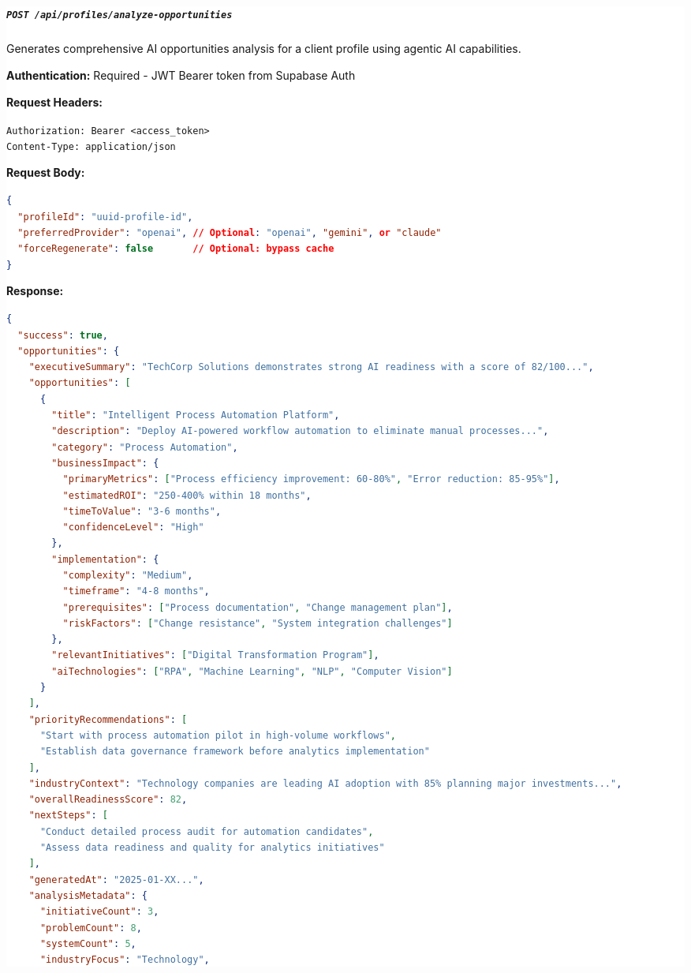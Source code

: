 ##### **`POST /api/profiles/analyze-opportunities`**
Generates comprehensive AI opportunities analysis for a client profile using agentic AI capabilities.

**Authentication:** Required - JWT Bearer token from Supabase Auth

**Request Headers:**
```
Authorization: Bearer <access_token>
Content-Type: application/json
```

**Request Body:**
```json
{
  "profileId": "uuid-profile-id",
  "preferredProvider": "openai", // Optional: "openai", "gemini", or "claude"
  "forceRegenerate": false       // Optional: bypass cache
}
```

**Response:**
```json
{
  "success": true,
  "opportunities": {
    "executiveSummary": "TechCorp Solutions demonstrates strong AI readiness with a score of 82/100...",
    "opportunities": [
      {
        "title": "Intelligent Process Automation Platform",
        "description": "Deploy AI-powered workflow automation to eliminate manual processes...",
        "category": "Process Automation",
        "businessImpact": {
          "primaryMetrics": ["Process efficiency improvement: 60-80%", "Error reduction: 85-95%"],
          "estimatedROI": "250-400% within 18 months",
          "timeToValue": "3-6 months",
          "confidenceLevel": "High"
        },
        "implementation": {
          "complexity": "Medium",
          "timeframe": "4-8 months",
          "prerequisites": ["Process documentation", "Change management plan"],
          "riskFactors": ["Change resistance", "System integration challenges"]
        },
        "relevantInitiatives": ["Digital Transformation Program"],
        "aiTechnologies": ["RPA", "Machine Learning", "NLP", "Computer Vision"]
      }
    ],
    "priorityRecommendations": [
      "Start with process automation pilot in high-volume workflows",
      "Establish data governance framework before analytics implementation"
    ],
    "industryContext": "Technology companies are leading AI adoption with 85% planning major investments...",
    "overallReadinessScore": 82,
    "nextSteps": [
      "Conduct detailed process audit for automation candidates",
      "Assess data readiness and quality for analytics initiatives"
    ],
    "generatedAt": "2025-01-XX...",
    "analysisMetadata": {
      "initiativeCount": 3,
      "problemCount": 8,
      "systemCount": 5,
      "industryFocus": "Technology",
```